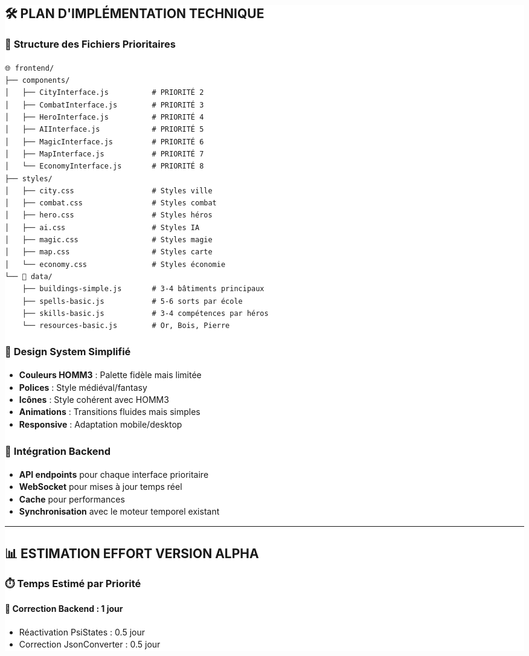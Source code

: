 
## 🛠️ **PLAN D'IMPLÉMENTATION TECHNIQUE**

### 📁 **Structure des Fichiers Prioritaires**
```
🌐 frontend/
├── components/
│   ├── CityInterface.js          # PRIORITÉ 2
│   ├── CombatInterface.js        # PRIORITÉ 3
│   ├── HeroInterface.js          # PRIORITÉ 4
│   ├── AIInterface.js            # PRIORITÉ 5
│   ├── MagicInterface.js         # PRIORITÉ 6
│   ├── MapInterface.js           # PRIORITÉ 7
│   └── EconomyInterface.js       # PRIORITÉ 8
├── styles/
│   ├── city.css                  # Styles ville
│   ├── combat.css                # Styles combat
│   ├── hero.css                  # Styles héros
│   ├── ai.css                    # Styles IA
│   ├── magic.css                 # Styles magie
│   ├── map.css                   # Styles carte
│   └── economy.css               # Styles économie
└── 💾 data/
    ├── buildings-simple.js       # 3-4 bâtiments principaux
    ├── spells-basic.js           # 5-6 sorts par école
    ├── skills-basic.js           # 3-4 compétences par héros
    └── resources-basic.js        # Or, Bois, Pierre
```

### 🎨 **Design System Simplifié**
- **Couleurs HOMM3** : Palette fidèle mais limitée
- **Polices** : Style médiéval/fantasy
- **Icônes** : Style cohérent avec HOMM3
- **Animations** : Transitions fluides mais simples
- **Responsive** : Adaptation mobile/desktop

### 🔧 **Intégration Backend**
- **API endpoints** pour chaque interface prioritaire
- **WebSocket** pour mises à jour temps réel
- **Cache** pour performances
- **Synchronisation** avec le moteur temporel existant

---

## 📊 **ESTIMATION EFFORT VERSION ALPHA**

### ⏱️ **Temps Estimé par Priorité**

#### 🔧 **Correction Backend** : 1 jour
- Réactivation PsiStates : 0.5 jour
- Correction JsonConverter : 0.5 jour
